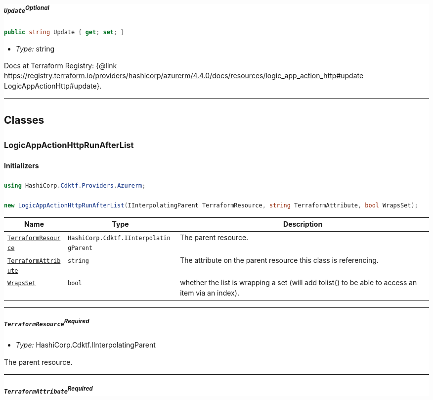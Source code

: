 ##### `Update`<sup>Optional</sup> <a name="Update" id="@cdktf/provider-azurerm.logicAppActionHttp.LogicAppActionHttpTimeouts.property.update"></a>

```csharp
public string Update { get; set; }
```

- *Type:* string

Docs at Terraform Registry: {@link https://registry.terraform.io/providers/hashicorp/azurerm/4.4.0/docs/resources/logic_app_action_http#update LogicAppActionHttp#update}.

---

## Classes <a name="Classes" id="Classes"></a>

### LogicAppActionHttpRunAfterList <a name="LogicAppActionHttpRunAfterList" id="@cdktf/provider-azurerm.logicAppActionHttp.LogicAppActionHttpRunAfterList"></a>

#### Initializers <a name="Initializers" id="@cdktf/provider-azurerm.logicAppActionHttp.LogicAppActionHttpRunAfterList.Initializer"></a>

```csharp
using HashiCorp.Cdktf.Providers.Azurerm;

new LogicAppActionHttpRunAfterList(IInterpolatingParent TerraformResource, string TerraformAttribute, bool WrapsSet);
```

| **Name** | **Type** | **Description** |
| --- | --- | --- |
| <code><a href="#@cdktf/provider-azurerm.logicAppActionHttp.LogicAppActionHttpRunAfterList.Initializer.parameter.terraformResource">TerraformResource</a></code> | <code>HashiCorp.Cdktf.IInterpolatingParent</code> | The parent resource. |
| <code><a href="#@cdktf/provider-azurerm.logicAppActionHttp.LogicAppActionHttpRunAfterList.Initializer.parameter.terraformAttribute">TerraformAttribute</a></code> | <code>string</code> | The attribute on the parent resource this class is referencing. |
| <code><a href="#@cdktf/provider-azurerm.logicAppActionHttp.LogicAppActionHttpRunAfterList.Initializer.parameter.wrapsSet">WrapsSet</a></code> | <code>bool</code> | whether the list is wrapping a set (will add tolist() to be able to access an item via an index). |

---

##### `TerraformResource`<sup>Required</sup> <a name="TerraformResource" id="@cdktf/provider-azurerm.logicAppActionHttp.LogicAppActionHttpRunAfterList.Initializer.parameter.terraformResource"></a>

- *Type:* HashiCorp.Cdktf.IInterpolatingParent

The parent resource.

---

##### `TerraformAttribute`<sup>Required</sup> <a name="TerraformAttribute" id="@cdktf/provider-azurerm.logicAppActionHttp.LogicAppActionHttpRunAfterList.Initializer.parameter.terraformAttribute"></a>
